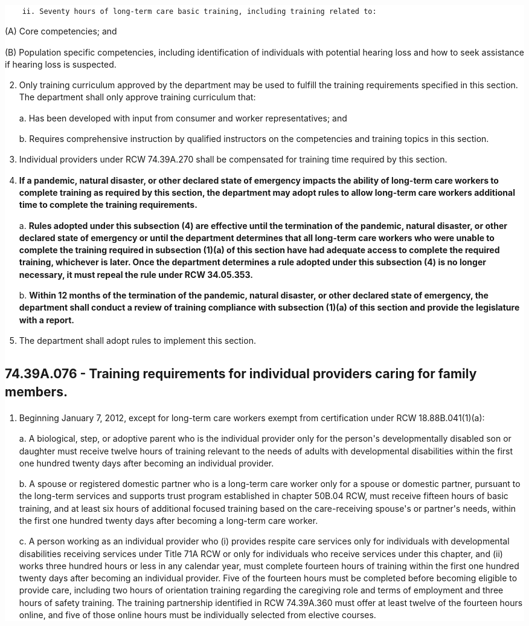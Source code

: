         ii. Seventy hours of long‑term care basic training, including training related to:

(A) Core competencies; and

(B) Population specific competencies, including identification of individuals with potential hearing loss and how to seek assistance if hearing loss is suspected.

2. Only training curriculum approved by the department may be used to fulfill the training requirements specified in this section. The department shall only approve training curriculum that:

    a. Has been developed with input from consumer and worker representatives; and

    b. Requires comprehensive instruction by qualified instructors on the competencies and training topics in this section.

3. Individual providers under RCW 74.39A.270 shall be compensated for training time required by this section.

4. **If a pandemic, natural disaster, or other declared state of emergency impacts the ability of long-term care workers to complete training as required by this section, the department may adopt rules to allow long-term care workers additional time to complete the training requirements.**

    a. **Rules adopted under this subsection (4) are effective until the termination of the pandemic, natural disaster, or other declared state of emergency or until the department determines that all long-term care workers who were unable to complete the training required in subsection (1)(a) of this section have had adequate access to complete the required training, whichever is later. Once the department determines a rule adopted under this subsection (4) is no longer necessary, it must repeal the rule under RCW 34.05.353.**

    b. **Within 12 months of the termination of the pandemic, natural disaster, or other declared state of emergency, the department shall conduct a review of training compliance with subsection (1)(a) of this section and provide the legislature with a report.**

5. The department shall adopt rules to implement this section.

## **74.39A.076 - Training requirements for individual providers caring for family members.**
1. Beginning January 7, 2012, except for long-term care workers exempt from certification under RCW 18.88B.041(1)(a):

    a. A biological, step, or adoptive parent who is the individual provider only for the person's developmentally disabled son or daughter must receive twelve hours of training relevant to the needs of adults with developmental disabilities within the first one hundred twenty days after becoming an individual provider.

    b. A spouse or registered domestic partner who is a long-term care worker only for a spouse or domestic partner, pursuant to the long-term services and supports trust program established in chapter 50B.04 RCW, must receive fifteen hours of basic training, and at least six hours of additional focused training based on the care-receiving spouse's or partner's needs, within the first one hundred twenty days after becoming a long-term care worker.

    c. A person working as an individual provider who (i) provides respite care services only for individuals with developmental disabilities receiving services under Title 71A RCW or only for individuals who receive services under this chapter, and (ii) works three hundred hours or less in any calendar year, must complete fourteen hours of training within the first one hundred twenty days after becoming an individual provider. Five of the fourteen hours must be completed before becoming eligible to provide care, including two hours of orientation training regarding the caregiving role and terms of employment and three hours of safety training. The training partnership identified in RCW 74.39A.360 must offer at least twelve of the fourteen hours online, and five of those online hours must be individually selected from elective courses.
